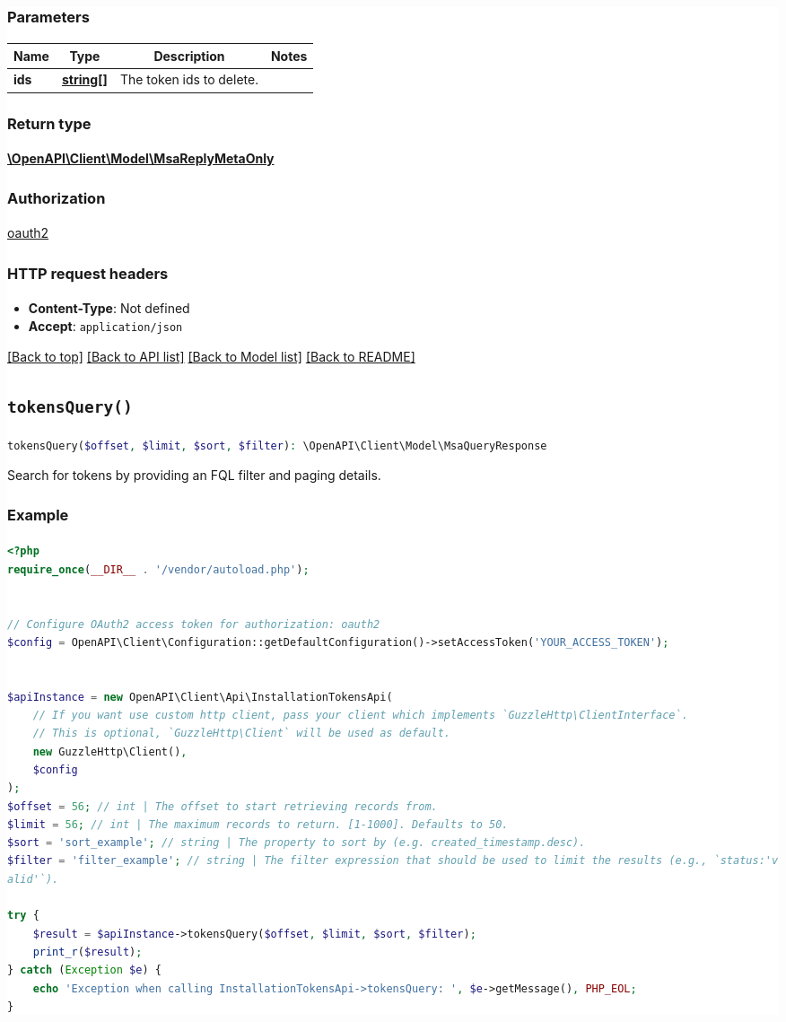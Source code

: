 ### Parameters

Name | Type | Description  | Notes
------------- | ------------- | ------------- | -------------
 **ids** | [**string[]**](../Model/string.md)| The token ids to delete. |

### Return type

[**\OpenAPI\Client\Model\MsaReplyMetaOnly**](../Model/MsaReplyMetaOnly.md)

### Authorization

[oauth2](../../README.md#oauth2)

### HTTP request headers

- **Content-Type**: Not defined
- **Accept**: `application/json`

[[Back to top]](#) [[Back to API list]](../../README.md#endpoints)
[[Back to Model list]](../../README.md#models)
[[Back to README]](../../README.md)

## `tokensQuery()`

```php
tokensQuery($offset, $limit, $sort, $filter): \OpenAPI\Client\Model\MsaQueryResponse
```

Search for tokens by providing an FQL filter and paging details.

### Example

```php
<?php
require_once(__DIR__ . '/vendor/autoload.php');


// Configure OAuth2 access token for authorization: oauth2
$config = OpenAPI\Client\Configuration::getDefaultConfiguration()->setAccessToken('YOUR_ACCESS_TOKEN');


$apiInstance = new OpenAPI\Client\Api\InstallationTokensApi(
    // If you want use custom http client, pass your client which implements `GuzzleHttp\ClientInterface`.
    // This is optional, `GuzzleHttp\Client` will be used as default.
    new GuzzleHttp\Client(),
    $config
);
$offset = 56; // int | The offset to start retrieving records from.
$limit = 56; // int | The maximum records to return. [1-1000]. Defaults to 50.
$sort = 'sort_example'; // string | The property to sort by (e.g. created_timestamp.desc).
$filter = 'filter_example'; // string | The filter expression that should be used to limit the results (e.g., `status:'valid'`).

try {
    $result = $apiInstance->tokensQuery($offset, $limit, $sort, $filter);
    print_r($result);
} catch (Exception $e) {
    echo 'Exception when calling InstallationTokensApi->tokensQuery: ', $e->getMessage(), PHP_EOL;
}
```
